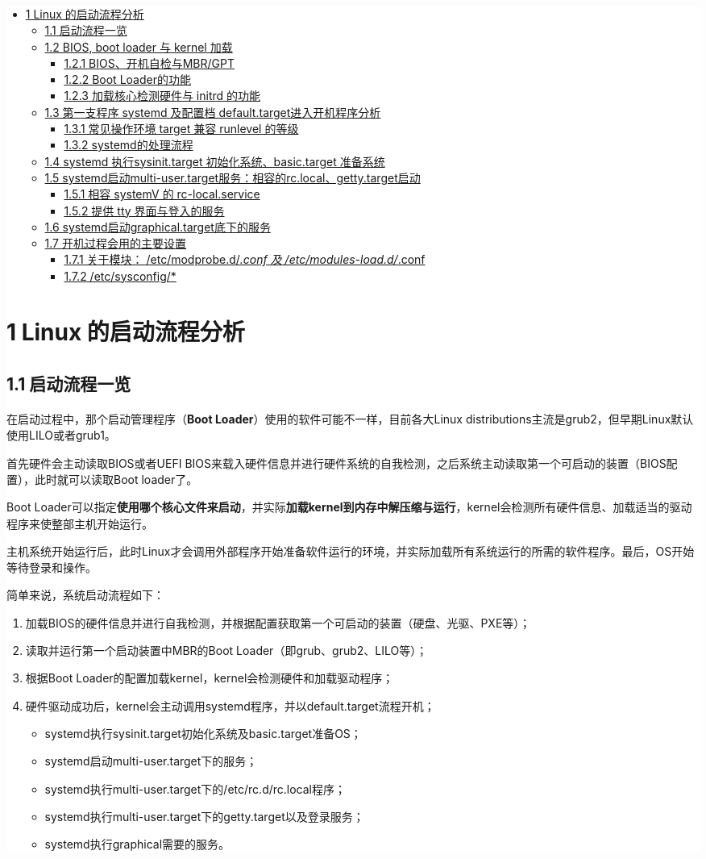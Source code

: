 




- [1 Linux 的启动流程分析](#1-linux-的启动流程分析)
  - [1.1 启动流程一览](#11-启动流程一览)
  - [1.2 BIOS, boot loader 与 kernel 加载](#12-bios-boot-loader-与-kernel-加载)
    - [1.2.1 BIOS、开机自检与MBR/GPT](#121-bios-开机自检与mbrgpt)
    - [1.2.2 Boot Loader的功能](#122-boot-loader的功能)
    - [1.2.3 加载核心检测硬件与 initrd 的功能](#123-加载核心检测硬件与-initrd-的功能)
  - [1.3 第一支程序 systemd 及配置档 default.target进入开机程序分析](#13-第一支程序-systemd-及配置档-defaulttarget进入开机程序分析)
    - [1.3.1 常见操作环境 target 兼容 runlevel 的等级](#131-常见操作环境-target-兼容-runlevel-的等级)
    - [1.3.2 systemd的处理流程](#132-systemd的处理流程)
  - [1.4 systemd 执行sysinit.target 初始化系统、basic.target 准备系统](#14-systemd-执行sysinittarget-初始化系统-basictarget-准备系统)
  - [1.5 systemd启动multi-user.target服务：相容的rc.local、getty.target启动](#15-systemd启动multi-usertarget服务相容的rclocal-gettytarget启动)
    - [1.5.1 相容 systemV 的 rc-local.service](#151-相容-systemv-的-rc-localservice)
    - [1.5.2 提供 tty 界面与登入的服务](#152-提供-tty-界面与登入的服务)
  - [1.6 systemd启动graphical.target底下的服务](#16-systemd启动graphicaltarget底下的服务)
  - [1.7 开机过程会用的主要设置](#17-开机过程会用的主要设置)
    - [1.7.1 关于模块： /etc/modprobe.d/*.conf 及 /etc/modules-load.d/*.conf](#171-关于模块-etcmodprobedconf-及-etcmodules-loaddconf)
    - [1.7.2 /etc/sysconfig/*](#172-etcsysconfig)



# 1 Linux 的启动流程分析

## 1.1 启动流程一览

在启动过程中，那个启动管理程序（**Boot Loader**）使用的软件可能不一样，目前各大Linux distributions主流是grub2，但早期Linux默认使用LILO或者grub1。

首先硬件会主动读取BIOS或者UEFI BIOS来载入硬件信息并进行硬件系统的自我检测，之后系统主动读取第一个可启动的装置（BIOS配置），此时就可以读取Boot loader了。

Boot Loader可以指定**使用哪个核心文件来启动**，并实际**加载kernel到内存中解压缩与运行**，kernel会检测所有硬件信息、加载适当的驱动程序来使整部主机开始运行。

主机系统开始运行后，此时Linux才会调用外部程序开始准备软件运行的环境，并实际加载所有系统运行的所需的软件程序。最后，OS开始等待登录和操作。

简单来说，系统启动流程如下：

1. 加载BIOS的硬件信息并进行自我检测，并根据配置获取第一个可启动的装置（硬盘、光驱、PXE等）；

2. 读取并运行第一个启动装置中MBR的Boot Loader（即grub、grub2、LILO等）；

3. 根据Boot Loader的配置加载kernel，kernel会检测硬件和加载驱动程序；

4. 硬件驱动成功后，kernel会主动调用systemd程序，并以default.target流程开机；

    - systemd执行sysinit.target初始化系统及basic.target准备OS；
    
    - systemd启动multi-user.target下的服务；
    
    - systemd执行multi-user.target下的/etc/rc.d/rc.local程序；
    
    - systemd执行multi-user.target下的getty.target以及登录服务；
    
    - systemd执行graphical需要的服务。
